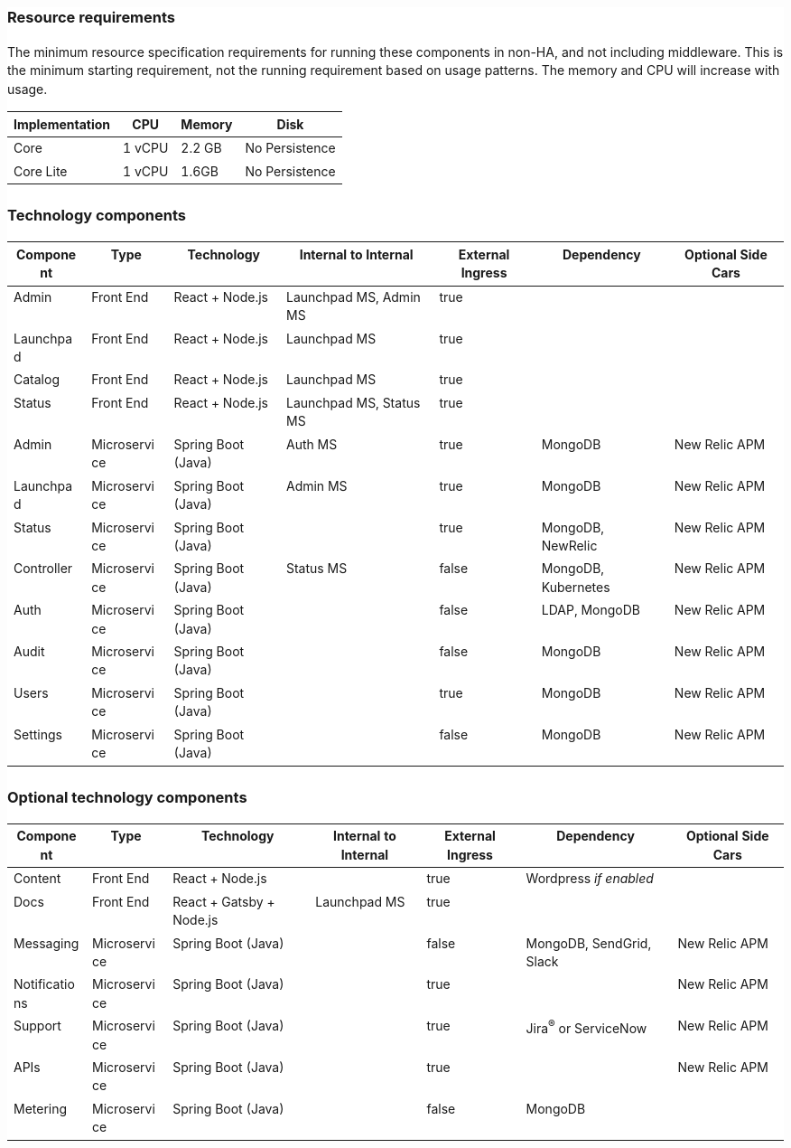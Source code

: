 ### Resource requirements

The minimum resource specification requirements for running these components in non-HA, and not including middleware. This is the minimum starting requirement, not the running requirement based on usage patterns. The memory and CPU will increase with usage.

| Implementation | CPU    | Memory | Disk           |
| -------------- | ------ | ------ | -------------- |
| Core           | 1 vCPU | 2.2 GB | No Persistence |
| Core Lite      | 1 vCPU | 1.6GB  | No Persistence |

### Technology components

| Component      | Type         | Technology         | Internal to Internal    | External Ingress | Dependency          | Optional Side Cars |
| -------------- | ------------ | ------------------ | ----------------------- | ---------------- | ------------------- | ------------------ |
| Admin          | Front End    | React + Node.js    | Launchpad MS, Admin MS  | true             |                     |                    |
| Launchpad      | Front End    | React + Node.js    | Launchpad MS            | true             |                     |                    |
| Catalog        | Front End    | React + Node.js    | Launchpad MS            | true             |                     |                    |
| Status         | Front End    | React + Node.js    | Launchpad MS, Status MS | true             |                     |                    |
| Admin          | Microservice | Spring Boot (Java) | Auth MS                 | true             | MongoDB             | New Relic APM      |
| Launchpad      | Microservice | Spring Boot (Java) | Admin MS                | true             | MongoDB             | New Relic APM      |
| Status         | Microservice | Spring Boot (Java) |                         | true             | MongoDB, NewRelic   | New Relic APM      |
| Controller     | Microservice | Spring Boot (Java) | Status MS               | false            | MongoDB, Kubernetes | New Relic APM      |
| Auth           | Microservice | Spring Boot (Java) |                         | false            | LDAP, MongoDB       | New Relic APM      |
| Audit          | Microservice | Spring Boot (Java) |                         | false            | MongoDB             | New Relic APM      |
| Users          | Microservice | Spring Boot (Java) |                         | true             | MongoDB             | New Relic APM      |
| Settings       | Microservice | Spring Boot (Java) |                         | false            | MongoDB             | New Relic APM      |

### Optional technology components

| Component     | Type         | Technology               | Internal to Internal | External Ingress | Dependency               | Optional Side Cars |
| ------------- | ------------ | ------------------------ | -------------------- | ---------------- | ------------------------ | ------------------ |
| Content       | Front End    | React + Node.js          |                      | true             | Wordpress _if enabled_   |                    |
| Docs          | Front End    | React + Gatsby + Node.js | Launchpad MS         | true             |                          |                    |
| Messaging     | Microservice | Spring Boot (Java)       |                      | false            | MongoDB, SendGrid, Slack | New Relic APM      |
| Notifications | Microservice | Spring Boot (Java)       |                      | true             |                          | New Relic APM      |
| Support       | Microservice | Spring Boot (Java)       |                      | true             | Jira<sup>®</sup> or ServiceNow       | New Relic APM      |
| APIs          | Microservice | Spring Boot (Java)       |                      | true             |                          | New Relic APM      |
| Metering      | Microservice | Spring Boot (Java)       |                      | false            | MongoDB             |                     | New Relic APM      |
